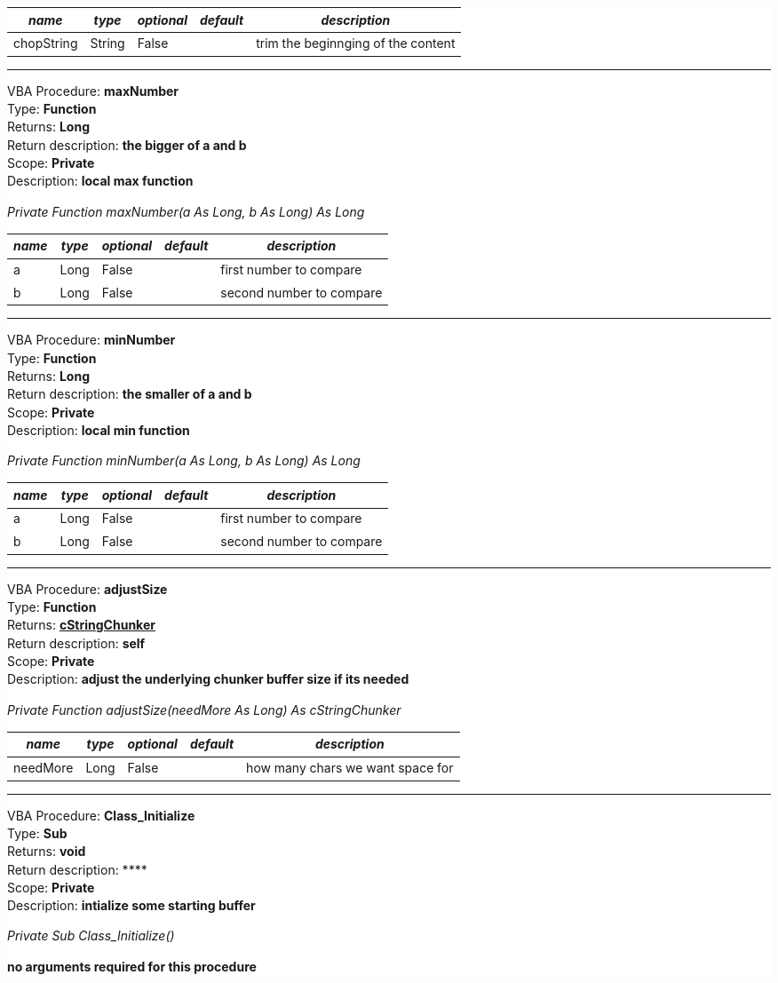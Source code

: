 *name*|*type*|*optional*|*default*|*description*
---|---|---|---|---
chopString|String|False||trim the beginnging of the content


---
VBA Procedure: **maxNumber**  
Type: **Function**  
Returns: **Long**  
Return description: **the bigger of a and b**  
Scope: **Private**  
Description: **local max function**  

*Private Function maxNumber(a As Long, b As Long) As Long*  

*name*|*type*|*optional*|*default*|*description*
---|---|---|---|---
a|Long|False||first number to compare
b|Long|False||second number to compare


---
VBA Procedure: **minNumber**  
Type: **Function**  
Returns: **Long**  
Return description: **the smaller of a and b**  
Scope: **Private**  
Description: **local min function**  

*Private Function minNumber(a As Long, b As Long) As Long*  

*name*|*type*|*optional*|*default*|*description*
---|---|---|---|---
a|Long|False||first number to compare
b|Long|False||second number to compare


---
VBA Procedure: **adjustSize**  
Type: **Function**  
Returns: **[cStringChunker](/scripts/cStringChunker_cls.md "cStringChunker")**  
Return description: **self**  
Scope: **Private**  
Description: **adjust the underlying chunker buffer size if its needed**  

*Private Function adjustSize(needMore As Long) As cStringChunker*  

*name*|*type*|*optional*|*default*|*description*
---|---|---|---|---
needMore|Long|False||how many chars we want space for


---
VBA Procedure: **Class_Initialize**  
Type: **Sub**  
Returns: **void**  
Return description: ****  
Scope: **Private**  
Description: **intialize some starting buffer**  

*Private Sub Class_Initialize()*  

**no arguments required for this procedure**
